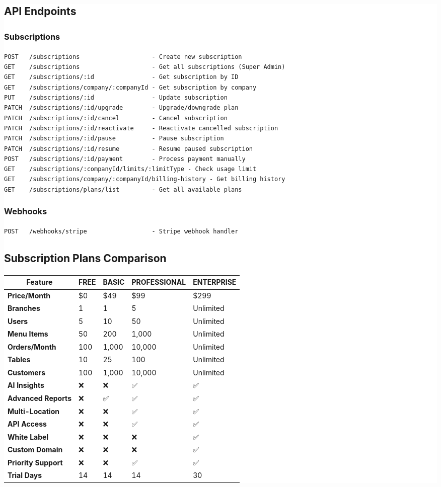 ## API Endpoints

### Subscriptions

```
POST   /subscriptions                    - Create new subscription
GET    /subscriptions                    - Get all subscriptions (Super Admin)
GET    /subscriptions/:id                - Get subscription by ID
GET    /subscriptions/company/:companyId - Get subscription by company
PUT    /subscriptions/:id                - Update subscription
PATCH  /subscriptions/:id/upgrade        - Upgrade/downgrade plan
PATCH  /subscriptions/:id/cancel         - Cancel subscription
PATCH  /subscriptions/:id/reactivate     - Reactivate cancelled subscription
PATCH  /subscriptions/:id/pause          - Pause subscription
PATCH  /subscriptions/:id/resume         - Resume paused subscription
POST   /subscriptions/:id/payment        - Process payment manually
GET    /subscriptions/:companyId/limits/:limitType - Check usage limit
GET    /subscriptions/company/:companyId/billing-history - Get billing history
GET    /subscriptions/plans/list         - Get all available plans
```

### Webhooks

```
POST   /webhooks/stripe                  - Stripe webhook handler
```

## Subscription Plans Comparison

| Feature | FREE | BASIC | PROFESSIONAL | ENTERPRISE |
|---------|------|-------|--------------|-----------|
| **Price/Month** | $0 | $49 | $99 | $299 |
| **Branches** | 1 | 1 | 5 | Unlimited |
| **Users** | 5 | 10 | 50 | Unlimited |
| **Menu Items** | 50 | 200 | 1,000 | Unlimited |
| **Orders/Month** | 100 | 1,000 | 10,000 | Unlimited |
| **Tables** | 10 | 25 | 100 | Unlimited |
| **Customers** | 100 | 1,000 | 10,000 | Unlimited |
| **AI Insights** | ❌ | ❌ | ✅ | ✅ |
| **Advanced Reports** | ❌ | ✅ | ✅ | ✅ |
| **Multi-Location** | ❌ | ❌ | ✅ | ✅ |
| **API Access** | ❌ | ❌ | ✅ | ✅ |
| **White Label** | ❌ | ❌ | ❌ | ✅ |
| **Custom Domain** | ❌ | ❌ | ❌ | ✅ |
| **Priority Support** | ❌ | ❌ | ✅ | ✅ |
| **Trial Days** | 14 | 14 | 14 | 30 |
